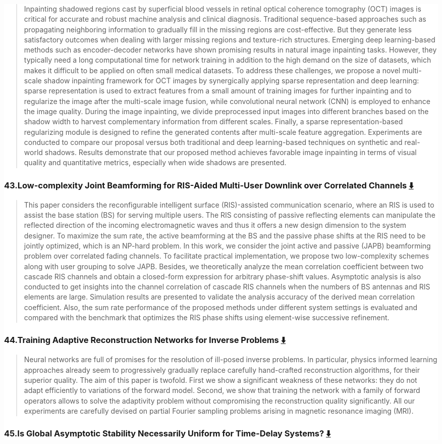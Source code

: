 >  Inpainting shadowed regions cast by superficial blood vessels in retinal optical coherence tomography (OCT) images is critical for accurate and robust machine analysis and clinical diagnosis. Traditional sequence-based approaches such as propagating neighboring information to gradually fill in the missing regions are cost-effective. But they generate less satisfactory outcomes when dealing with larger missing regions and texture-rich structures. Emerging deep learning-based methods such as encoder-decoder networks have shown promising results in natural image inpainting tasks. However, they typically need a long computational time for network training in addition to the high demand on the size of datasets, which makes it difficult to be applied on often small medical datasets. To address these challenges, we propose a novel multi-scale shadow inpainting framework for OCT images by synergically applying sparse representation and deep learning: sparse representation is used to extract features from a small amount of training images for further inpainting and to regularize the image after the multi-scale image fusion, while convolutional neural network (CNN) is employed to enhance the image quality. During the image inpainting, we divide preprocessed input images into different branches based on the shadow width to harvest complementary information from different scales. Finally, a sparse representation-based regularizing module is designed to refine the generated contents after multi-scale feature aggregation. Experiments are conducted to compare our proposal versus both traditional and deep learning-based techniques on synthetic and real-world shadows. Results demonstrate that our proposed method achieves favorable image inpainting in terms of visual quality and quantitative metrics, especially when wide shadows are presented.      
### 43.Low-complexity Joint Beamforming for RIS-Aided Multi-User Downlink over Correlated Channels  [ :arrow_down: ](https://arxiv.org/pdf/2202.11354.pdf)
>  This paper considers the reconfigurable intelligent surface (RIS)-assisted communication scenario, where an RIS is used to assist the base station (BS) for serving multiple users. The RIS consisting of passive reflecting elements can manipulate the reflected direction of the incoming electromagnetic waves and thus it offers a new design dimension to the system designer. To maximize the sum rate, the active beamforming at the BS and the passive phase shifts at the RIS need to be jointly optimized, which is an NP-hard problem. In this work, we consider the joint active and passive (JAPB) beamforming problem over correlated fading channels. To facilitate practical implementation, we propose two low-complexity schemes along with user grouping to solve JAPB. Besides, we theoretically analyze the mean correlation coefficient between two cascade RIS channels and obtain a closed-form expression for arbitrary phase-shift values. Asymptotic analysis is also conducted to get insights into the channel correlation of cascade RIS channels when the numbers of BS antennas and RIS elements are large. Simulation results are presented to validate the analysis accuracy of the derived mean correlation coefficient. Also, the sum rate performance of the proposed methods under different system settings is evaluated and compared with the benchmark that optimizes the RIS phase shifts using element-wise successive refinement.      
### 44.Training Adaptive Reconstruction Networks for Inverse Problems  [ :arrow_down: ](https://arxiv.org/pdf/2202.11342.pdf)
>  Neural networks are full of promises for the resolution of ill-posed inverse problems. In particular, physics informed learning approaches already seem to progressively gradually replace carefully hand-crafted reconstruction algorithms, for their superior quality. The aim of this paper is twofold. First we show a significant weakness of these networks: they do not adapt efficiently to variations of the forward model. Second, we show that training the network with a family of forward operators allows to solve the adaptivity problem without compromising the reconstruction quality significantly. All our experiments are carefully devised on partial Fourier sampling problems arising in magnetic resonance imaging (MRI).      
### 45.Is Global Asymptotic Stability Necessarily Uniform for Time-Delay Systems?  [ :arrow_down: ](https://arxiv.org/pdf/2202.11298.pdf)